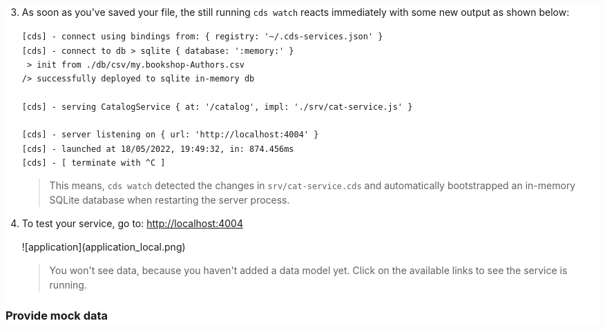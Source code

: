 3. As soon as you've saved your file, the still running `cds watch` reacts immediately with some new output as shown below:

    ```Shell/Bash
    [cds] - connect using bindings from: { registry: '~/.cds-services.json' }
    [cds] - connect to db > sqlite { database: ':memory:' }
     > init from ./db/csv/my.bookshop-Authors.csv
    /> successfully deployed to sqlite in-memory db

    [cds] - serving CatalogService { at: '/catalog', impl: './srv/cat-service.js' }

    [cds] - server listening on { url: 'http://localhost:4004' }
    [cds] - launched at 18/05/2022, 19:49:32, in: 874.456ms
    [cds] - [ terminate with ^C ]
    ```
    > This means, `cds watch` detected the changes in `srv/cat-service.cds` and automatically bootstrapped an in-memory SQLite database when restarting the server process.

4. To test your service, go to: <http://localhost:4004>

    <!-- border; size:540px -->![application](application_local.png)

    > You won't see data, because you haven't added a data model yet. Click on the available links to see the service is running.

### Provide mock data
